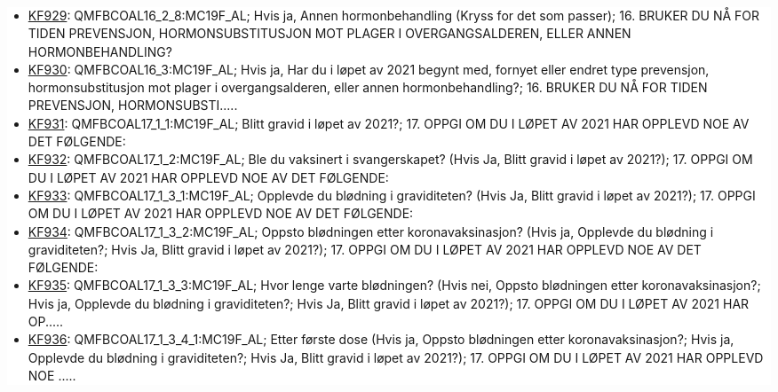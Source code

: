 - [KF929](Foreldre_duplikater_Runde38_komplett.md#KF929): QMFBCOAL16_2_8:MC19F_AL; Hvis ja, Annen hormonbehandling (Kryss for det som passer); 16. BRUKER DU NÅ FOR TIDEN PREVENSJON, HORMONSUBSTITUSJON MOT PLAGER I OVERGANGSALDEREN, ELLER ANNEN HORMONBEHANDLING?
- [KF930](Foreldre_duplikater_Runde38_komplett.md#KF930): QMFBCOAL16_3:MC19F_AL; Hvis ja, Har du i løpet av 2021 begynt med, fornyet eller endret type prevensjon, hormonsubstitusjon mot plager i overgangsalderen, eller annen hormonbehandling?; 16. BRUKER DU NÅ FOR TIDEN PREVENSJON, HORMONSUBSTI.....
- [KF931](Foreldre_duplikater_Runde38_komplett.md#KF931): QMFBCOAL17_1_1:MC19F_AL; Blitt gravid i løpet av 2021?; 17. OPPGI OM DU I LØPET AV 2021 HAR OPPLEVD NOE AV DET FØLGENDE:
- [KF932](Foreldre_duplikater_Runde38_komplett.md#KF932): QMFBCOAL17_1_2:MC19F_AL; Ble du vaksinert i svangerskapet? (Hvis Ja, Blitt gravid i løpet av 2021?); 17. OPPGI OM DU I LØPET AV 2021 HAR OPPLEVD NOE AV DET FØLGENDE:
- [KF933](Foreldre_duplikater_Runde38_komplett.md#KF933): QMFBCOAL17_1_3_1:MC19F_AL; Opplevde du blødning i graviditeten? (Hvis Ja, Blitt gravid i løpet av 2021?); 17. OPPGI OM DU I LØPET AV 2021 HAR OPPLEVD NOE AV DET FØLGENDE:
- [KF934](Foreldre_duplikater_Runde38_komplett.md#KF934): QMFBCOAL17_1_3_2:MC19F_AL; Oppsto blødningen etter koronavaksinasjon? (Hvis ja, Opplevde du blødning i graviditeten?; Hvis Ja, Blitt gravid i løpet av 2021?); 17. OPPGI OM DU I LØPET AV 2021 HAR OPPLEVD NOE AV DET FØLGENDE:
- [KF935](Foreldre_duplikater_Runde38_komplett.md#KF935): QMFBCOAL17_1_3_3:MC19F_AL; Hvor lenge varte blødningen? (Hvis nei, Oppsto blødningen etter koronavaksinasjon?; Hvis ja, Opplevde du blødning i graviditeten?; Hvis Ja, Blitt gravid i løpet av 2021?); 17. OPPGI OM DU I LØPET AV 2021 HAR OP.....
- [KF936](Foreldre_duplikater_Runde38_komplett.md#KF936): QMFBCOAL17_1_3_4_1:MC19F_AL; Etter første dose (Hvis ja, Oppsto blødningen etter koronavaksinasjon?; Hvis ja, Opplevde du blødning i graviditeten?; Hvis Ja, Blitt gravid i løpet av 2021?); 17. OPPGI OM DU I LØPET AV 2021 HAR OPPLEVD NOE .....
